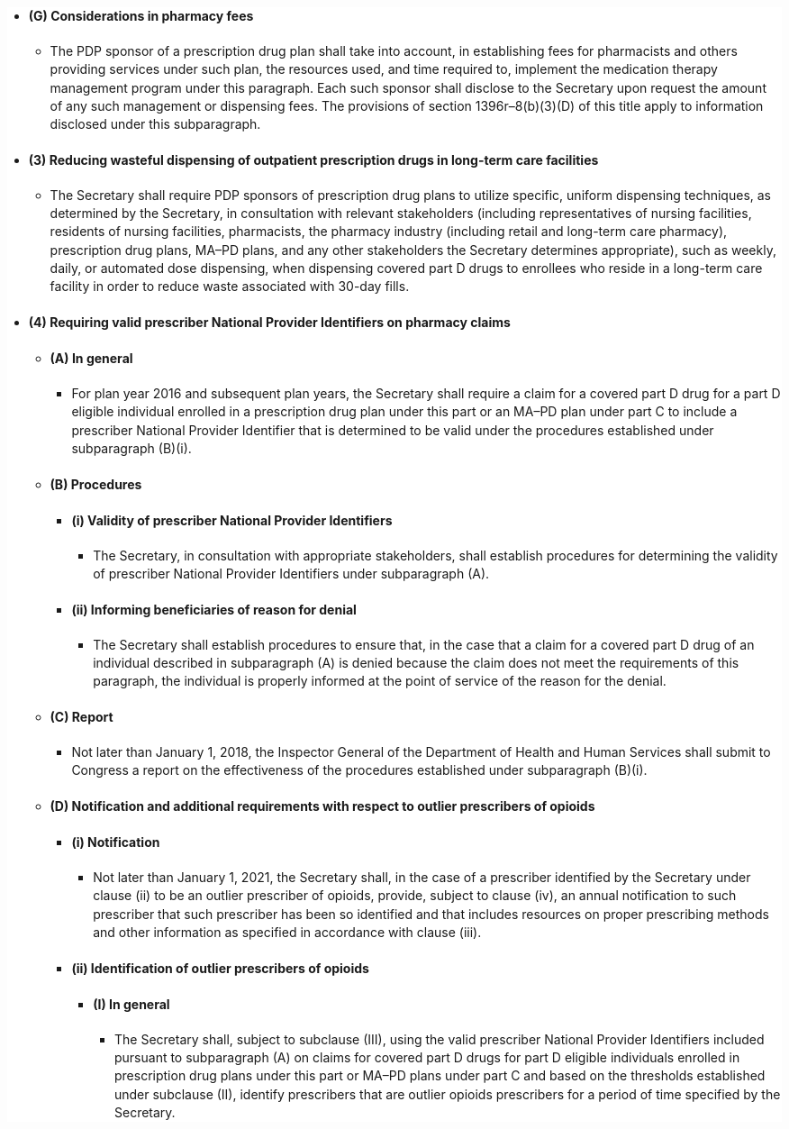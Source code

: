   * #### (G) Considerations in pharmacy fees
    * The PDP sponsor of a prescription drug plan shall take into account, in establishing fees for pharmacists and others providing services under such plan, the resources used, and time required to, implement the medication therapy management program under this paragraph. Each such sponsor shall disclose to the Secretary upon request the amount of any such management or dispensing fees. The provisions of section 1396r–8(b)(3)(D) of this title apply to information disclosed under this subparagraph.

* #### (3) Reducing wasteful dispensing of outpatient prescription drugs in long-term care facilities
  * The Secretary shall require PDP sponsors of prescription drug plans to utilize specific, uniform dispensing techniques, as determined by the Secretary, in consultation with relevant stakeholders (including representatives of nursing facilities, residents of nursing facilities, pharmacists, the pharmacy industry (including retail and long-term care pharmacy), prescription drug plans, MA–PD plans, and any other stakeholders the Secretary determines appropriate), such as weekly, daily, or automated dose dispensing, when dispensing covered part D drugs to enrollees who reside in a long-term care facility in order to reduce waste associated with 30-day fills.

* #### (4) Requiring valid prescriber National Provider Identifiers on pharmacy claims
  * #### (A) In general
    * For plan year 2016 and subsequent plan years, the Secretary shall require a claim for a covered part D drug for a part D eligible individual enrolled in a prescription drug plan under this part or an MA–PD plan under part C to include a prescriber National Provider Identifier that is determined to be valid under the procedures established under subparagraph (B)(i).

  * #### (B) Procedures
    * #### (i) Validity of prescriber National Provider Identifiers
      * The Secretary, in consultation with appropriate stakeholders, shall establish procedures for determining the validity of prescriber National Provider Identifiers under subparagraph (A).

    * #### (ii) Informing beneficiaries of reason for denial
      * The Secretary shall establish procedures to ensure that, in the case that a claim for a covered part D drug of an individual described in subparagraph (A) is denied because the claim does not meet the requirements of this paragraph, the individual is properly informed at the point of service of the reason for the denial.

  * #### (C) Report
    * Not later than January 1, 2018, the Inspector General of the Department of Health and Human Services shall submit to Congress a report on the effectiveness of the procedures established under subparagraph (B)(i).

  * #### (D) Notification and additional requirements with respect to outlier prescribers of opioids
    * #### (i) Notification
      * Not later than January 1, 2021, the Secretary shall, in the case of a prescriber identified by the Secretary under clause (ii) to be an outlier prescriber of opioids, provide, subject to clause (iv), an annual notification to such prescriber that such prescriber has been so identified and that includes resources on proper prescribing methods and other information as specified in accordance with clause (iii).

    * #### (ii) Identification of outlier prescribers of opioids
      * #### (I) In general
        * The Secretary shall, subject to subclause (III), using the valid prescriber National Provider Identifiers included pursuant to subparagraph (A) on claims for covered part D drugs for part D eligible individuals enrolled in prescription drug plans under this part or MA–PD plans under part C and based on the thresholds established under subclause (II), identify prescribers that are outlier opioids prescribers for a period of time specified by the Secretary.
